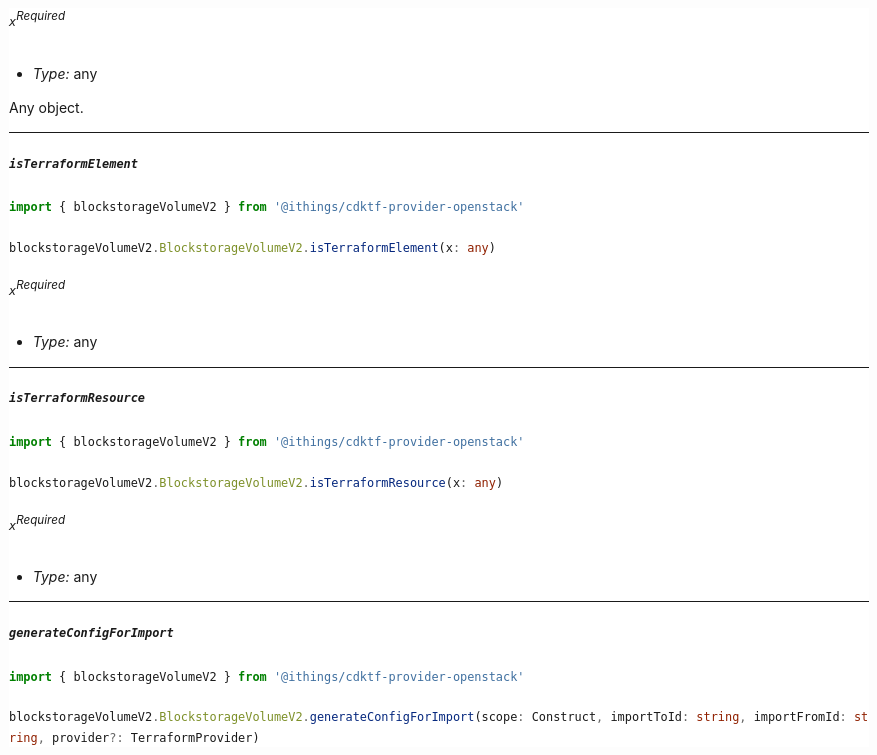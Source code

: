 ###### `x`<sup>Required</sup> <a name="x" id="@ithings/cdktf-provider-openstack.blockstorageVolumeV2.BlockstorageVolumeV2.isConstruct.parameter.x"></a>

- *Type:* any

Any object.

---

##### `isTerraformElement` <a name="isTerraformElement" id="@ithings/cdktf-provider-openstack.blockstorageVolumeV2.BlockstorageVolumeV2.isTerraformElement"></a>

```typescript
import { blockstorageVolumeV2 } from '@ithings/cdktf-provider-openstack'

blockstorageVolumeV2.BlockstorageVolumeV2.isTerraformElement(x: any)
```

###### `x`<sup>Required</sup> <a name="x" id="@ithings/cdktf-provider-openstack.blockstorageVolumeV2.BlockstorageVolumeV2.isTerraformElement.parameter.x"></a>

- *Type:* any

---

##### `isTerraformResource` <a name="isTerraformResource" id="@ithings/cdktf-provider-openstack.blockstorageVolumeV2.BlockstorageVolumeV2.isTerraformResource"></a>

```typescript
import { blockstorageVolumeV2 } from '@ithings/cdktf-provider-openstack'

blockstorageVolumeV2.BlockstorageVolumeV2.isTerraformResource(x: any)
```

###### `x`<sup>Required</sup> <a name="x" id="@ithings/cdktf-provider-openstack.blockstorageVolumeV2.BlockstorageVolumeV2.isTerraformResource.parameter.x"></a>

- *Type:* any

---

##### `generateConfigForImport` <a name="generateConfigForImport" id="@ithings/cdktf-provider-openstack.blockstorageVolumeV2.BlockstorageVolumeV2.generateConfigForImport"></a>

```typescript
import { blockstorageVolumeV2 } from '@ithings/cdktf-provider-openstack'

blockstorageVolumeV2.BlockstorageVolumeV2.generateConfigForImport(scope: Construct, importToId: string, importFromId: string, provider?: TerraformProvider)
```
